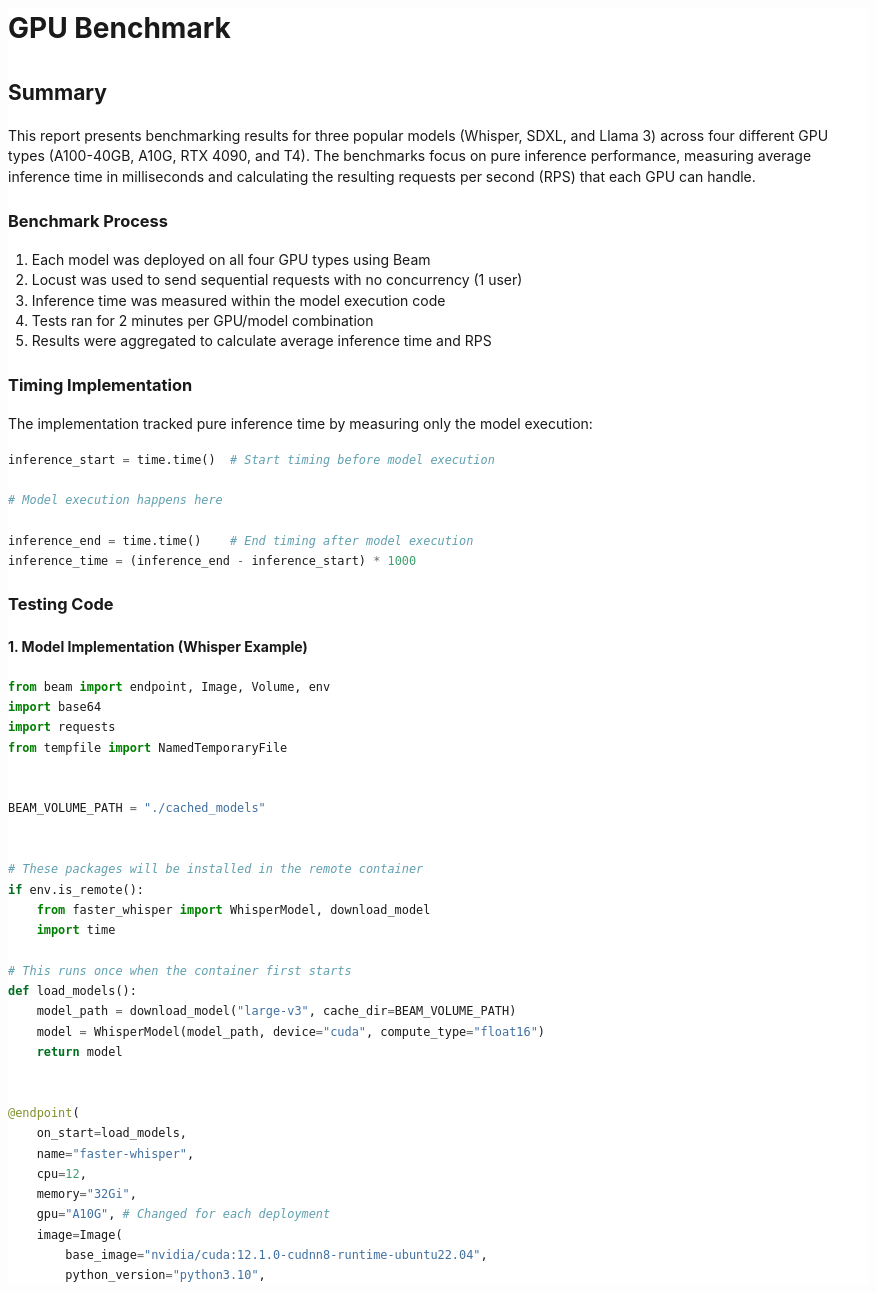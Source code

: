 # GPU Benchmark 

## Summary

This report presents benchmarking results for three popular models (Whisper, SDXL, and Llama 3) across four different GPU types (A100-40GB, A10G, RTX 4090, and T4). The benchmarks focus on pure inference performance, measuring average inference time in milliseconds and calculating the resulting requests per second (RPS) that each GPU can handle.

### Benchmark Process
1. Each model was deployed on all four GPU types using Beam 
2. Locust was used to send sequential requests with no concurrency (1 user)
3. Inference time was measured within the model execution code
4. Tests ran for 2 minutes per GPU/model combination
5. Results were aggregated to calculate average inference time and RPS

### Timing Implementation
The implementation tracked pure inference time by measuring only the model execution:

```python
inference_start = time.time()  # Start timing before model execution

# Model execution happens here

inference_end = time.time()    # End timing after model execution
inference_time = (inference_end - inference_start) * 1000 
```

### Testing Code

#### 1. Model Implementation (Whisper Example)
```python
from beam import endpoint, Image, Volume, env
import base64
import requests
from tempfile import NamedTemporaryFile


BEAM_VOLUME_PATH = "./cached_models"


# These packages will be installed in the remote container
if env.is_remote():
    from faster_whisper import WhisperModel, download_model
    import time

# This runs once when the container first starts
def load_models():
    model_path = download_model("large-v3", cache_dir=BEAM_VOLUME_PATH)
    model = WhisperModel(model_path, device="cuda", compute_type="float16")
    return model


@endpoint(
    on_start=load_models,
    name="faster-whisper",
    cpu=12,
    memory="32Gi",
    gpu="A10G", # Changed for each deployment
    image=Image(
        base_image="nvidia/cuda:12.1.0-cudnn8-runtime-ubuntu22.04",
        python_version="python3.10",
```